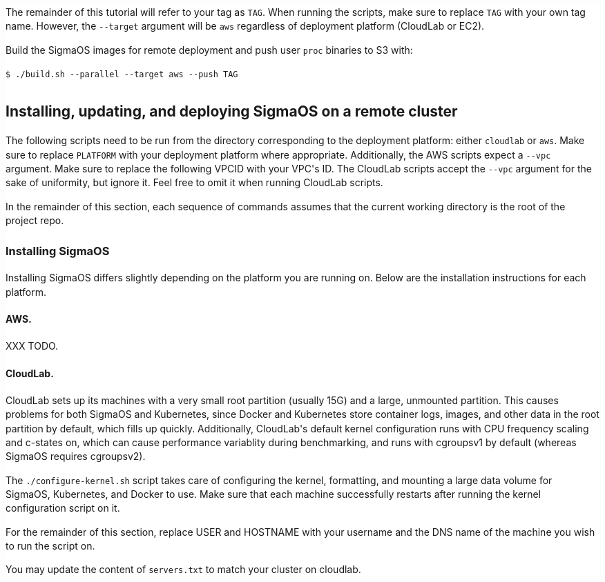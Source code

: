 The remainder of this tutorial will refer to your tag as `TAG`. When running
the scripts, make sure to replace `TAG` with your own tag name.  However, the
`--target` argument will be `aws` regardless of deployment platform (CloudLab
or EC2).

Build the SigmaOS images for remote deployment and push user `proc` binaries to
S3 with:

```
$ ./build.sh --parallel --target aws --push TAG
```

## Installing, updating, and deploying SigmaOS on a remote cluster

The following scripts need to be run from the directory corresponding to the
deployment platform: either `cloudlab` or `aws`. Make sure to replace
`PLATFORM` with your deployment platform where appropriate.  Additionally, the
AWS scripts expect a `--vpc` argument. Make sure to replace the following VPCID
with your VPC's ID. The CloudLab scripts accept the `--vpc` argument for the
sake of uniformity, but ignore it. Feel free to omit it when running CloudLab
scripts.

In the remainder of this section, each sequence of commands assumes that the
current working directory is the root of the project repo.

### Installing SigmaOS

Installing SigmaOS differs slightly depending on the platform you are running
on. Below are the installation instructions for each platform.

#### AWS.

XXX TODO.

#### CloudLab.

CloudLab sets up its machines with a very small root partition (usually 15G)
and a large, unmounted partition. This causes problems for both SigmaOS and
Kubernetes, since Docker and Kubernetes store container logs, images, and other
data in the root partition by default, which fills up quickly.  Additionally,
CloudLab's default kernel configuration runs with CPU frequency scaling and
c-states on, which can cause performance variablity during benchmarking, and
runs with cgroupsv1 by default (whereas SigmaOS requires cgroupsv2).

The `./configure-kernel.sh` script takes care of configuring the kernel,
formatting, and mounting a large data volume for SigmaOS, Kubernetes, and
Docker to use. Make sure that each machine successfully restarts after running
the kernel configuration script on it.

For the remainder of this section,
replace USER and HOSTNAME with your username and the DNS name of the machine
you wish to run the script on.

You may update the content of `servers.txt` to match your cluster on cloudlab. 
